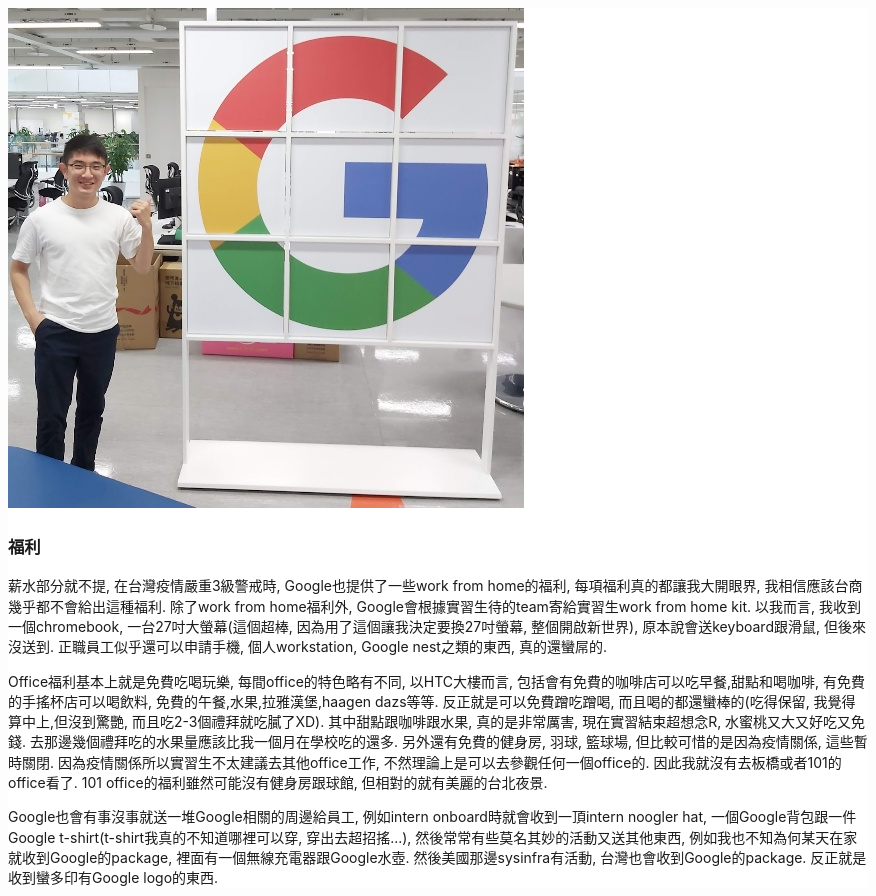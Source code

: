 ![](/assets/images/Daily/google/4.jpg)

### 福利

薪水部分就不提, 在台灣疫情嚴重3級警戒時, Google也提供了一些work from home的福利, 每項福利真的都讓我大開眼界, 我相信應該台商幾乎都不會給出這種福利. 除了work from home福利外, Google會根據實習生待的team寄給實習生work from home kit. 以我而言, 我收到一個chromebook, 一台27吋大螢幕(這個超棒, 因為用了這個讓我決定要換27吋螢幕, 整個開啟新世界), 原本說會送keyboard跟滑鼠, 但後來沒送到. 正職員工似乎還可以申請手機, 個人workstation, Google nest之類的東西, 真的還蠻屌的.

Office福利基本上就是免費吃喝玩樂, 每間office的特色略有不同, 以HTC大樓而言, 包括會有免費的咖啡店可以吃早餐,甜點和喝咖啡, 有免費的手搖杯店可以喝飲料, 免費的午餐,水果,拉雅漢堡,haagen dazs等等. 反正就是可以免費蹭吃蹭喝, 而且喝的都還蠻棒的(吃得保留, 我覺得算中上,但沒到驚艷, 而且吃2-3個禮拜就吃膩了XD). 其中甜點跟咖啡跟水果, 真的是非常厲害, 現在實習結束超想念R, 水蜜桃又大又好吃又免錢. 去那邊幾個禮拜吃的水果量應該比我一個月在學校吃的還多. 另外還有免費的健身房, 羽球, 籃球場, 但比較可惜的是因為疫情關係, 這些暫時關閉. 因為疫情關係所以實習生不太建議去其他office工作, 不然理論上是可以去參觀任何一個office的. 因此我就沒有去板橋或者101的office看了. 101 office的福利雖然可能沒有健身房跟球館, 但相對的就有美麗的台北夜景.

Google也會有事沒事就送一堆Google相關的周邊給員工, 例如intern onboard時就會收到一頂intern noogler hat, 一個Google背包跟一件Google t-shirt(t-shirt我真的不知道哪裡可以穿, 穿出去超招搖...), 然後常常有些莫名其妙的活動又送其他東西, 例如我也不知為何某天在家就收到Google的package, 裡面有一個無線充電器跟Google水壺. 然後美國那邊sysinfra有活動, 台灣也會收到Google的package. 反正就是收到蠻多印有Google logo的東西.
